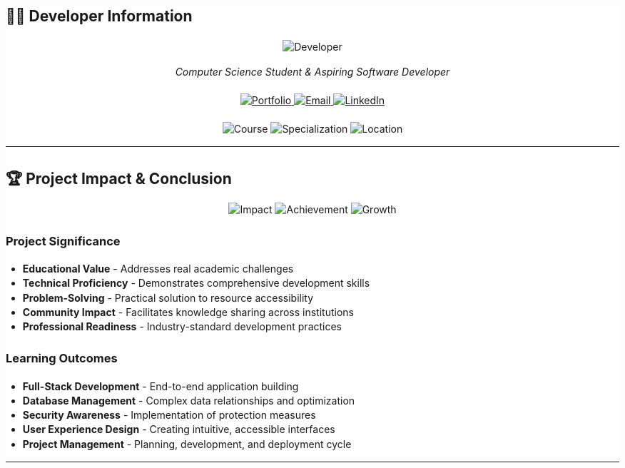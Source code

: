 
## 👨‍💻 Developer Information

<div align="center">
  <img src="https://readme-typing-svg.herokuapp.com?font=Montserrat&weight=500&size=24&pause=1000&color=61DAFB&center=true&vCenter=true&width=500&height=50&lines=Lucky+Longre;Full-Stack+Developer;Problem+Solver" alt="Developer" />
  
  <p><em>Computer Science Student & Aspiring Software Developer</em></p>
  
  <div style="margin: 20px 0;">
    <a href="https://lucky-longre.onrender.com/">
      <img src="https://img.shields.io/badge/🌐_Portfolio-Visit_Website-0A66C2?style=for-the-badge&logo=vercel&logoColor=white" alt="Portfolio" />
    </a>
    <a href="mailto:officialluckylongre@gmail.com">
      <img src="https://img.shields.io/badge/📧_Email-Contact_Me-D14836?style=for-the-badge&logo=gmail&logoColor=white" alt="Email" />
    </a>
    <a href="https://www.linkedin.com/in/lucky-longre/">
      <img src="https://img.shields.io/badge/💼_LinkedIn-Connect-0A66C2?style=for-the-badge&logo=linkedin&logoColor=white" alt="LinkedIn" />
    </a>
  </div>
  
  <p>
    <img src="https://img.shields.io/badge/Course-Computer_Science-brightgreen?style=flat-square" alt="Course" />
    <img src="https://img.shields.io/badge/Specialization-Full_Stack_Development-blue?style=flat-square" alt="Specialization" />
    <img src="https://img.shields.io/badge/Location-New_Delhi,_India-orange?style=flat-square" alt="Location" />
  </p>
</div>

---

## 🏆 Project Impact & Conclusion

<div align="center">
  <img src="https://img.shields.io/badge/📚_Educational_Impact-Knowledge_Sharing_Platform-success?style=for-the-badge" alt="Impact" />
  <img src="https://img.shields.io/badge/🎓_Academic_Achievement-Practical_Implementation-blue?style=for-the-badge" alt="Achievement" />
  <img src="https://img.shields.io/badge/🚀_Technical_Growth-Full_Stack_Mastery-purple?style=for-the-badge" alt="Growth" />
</div>

### Project Significance
- **Educational Value** - Addresses real academic challenges
- **Technical Proficiency** - Demonstrates comprehensive development skills
- **Problem-Solving** - Practical solution to resource accessibility
- **Community Impact** - Facilitates knowledge sharing across institutions
- **Professional Readiness** - Industry-standard development practices

### Learning Outcomes
- **Full-Stack Development** - End-to-end application building
- **Database Management** - Complex data relationships and optimization
- **Security Awareness** - Implementation of protection measures
- **User Experience Design** - Creating intuitive, accessible interfaces
- **Project Management** - Planning, development, and deployment cycle

---